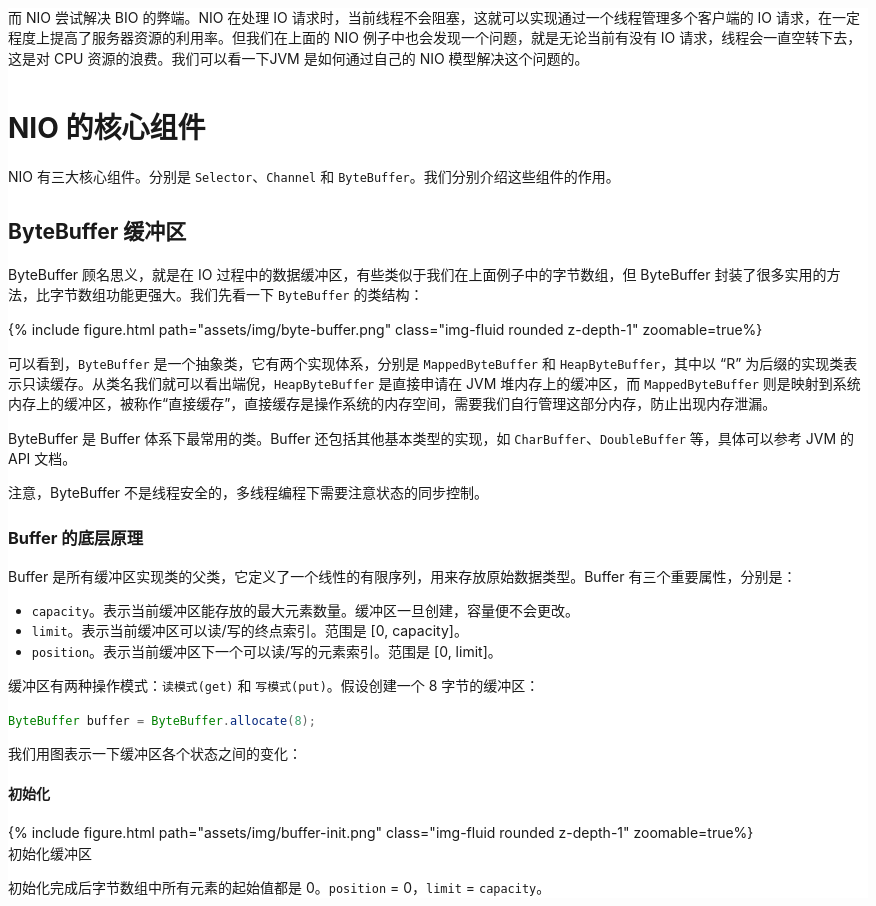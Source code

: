 而 NIO 尝试解决 BIO 的弊端。NIO 在处理 IO 请求时，当前线程不会阻塞，这就可以实现通过一个线程管理多个客户端的 IO 请求，在一定程度上提高了服务器资源的利用率。但我们在上面的 NIO 例子中也会发现一个问题，就是无论当前有没有 IO 请求，线程会一直空转下去，这是对 CPU 资源的浪费。我们可以看一下JVM 是如何通过自己的 NIO 模型解决这个问题的。

# NIO 的核心组件

NIO 有三大核心组件。分别是 `Selector`、`Channel` 和 `ByteBuffer`。我们分别介绍这些组件的作用。

## ByteBuffer 缓冲区

ByteBuffer 顾名思义，就是在 IO 过程中的数据缓冲区，有些类似于我们在上面例子中的字节数组，但 ByteBuffer 封装了很多实用的方法，比字节数组功能更强大。我们先看一下 `ByteBuffer` 的类结构：
<div class="row mt-3">
    <div class="col-sm mt-3 mt-md-0">
        {% include figure.html path="assets/img/byte-buffer.png" class="img-fluid rounded z-depth-1" zoomable=true%}
    </div>
</div>

可以看到，`ByteBuffer` 是一个抽象类，它有两个实现体系，分别是 `MappedByteBuffer` 和 `HeapByteBuffer`，其中以 “R” 为后缀的实现类表示只读缓存。从类名我们就可以看出端倪，`HeapByteBuffer` 是直接申请在 JVM 堆内存上的缓冲区，而 `MappedByteBuffer` 则是映射到系统内存上的缓冲区，被称作“直接缓存”，直接缓存是操作系统的内存空间，需要我们自行管理这部分内存，防止出现内存泄漏。

ByteBuffer 是 Buffer 体系下最常用的类。Buffer 还包括其他基本类型的实现，如 `CharBuffer`、`DoubleBuffer` 等，具体可以参考 JVM 的 API 文档。

注意，ByteBuffer 不是线程安全的，多线程编程下需要注意状态的同步控制。

### Buffer 的底层原理

Buffer 是所有缓冲区实现类的父类，它定义了一个线性的有限序列，用来存放原始数据类型。Buffer 有三个重要属性，分别是：

- `capacity`。表示当前缓冲区能存放的最大元素数量。缓冲区一旦创建，容量便不会更改。
- `limit`。表示当前缓冲区可以读/写的终点索引。范围是 [0, capacity]。
- `position`。表示当前缓冲区下一个可以读/写的元素索引。范围是 [0, limit]。

缓冲区有两种操作模式：`读模式(get)` 和 `写模式(put)`。假设创建一个 8 字节的缓冲区：
```java
ByteBuffer buffer = ByteBuffer.allocate(8);
```
我们用图表示一下缓冲区各个状态之间的变化：

#### 初始化

<div class="row mt-3">
    <div class="col-sm mt-3 mt-md-0">
        {% include figure.html path="assets/img/buffer-init.png" class="img-fluid rounded z-depth-1" zoomable=true%}
    </div>
</div>
<div class="caption">
    初始化缓冲区
</div>

初始化完成后字节数组中所有元素的起始值都是 0。`position` = 0，`limit` = `capacity`。
